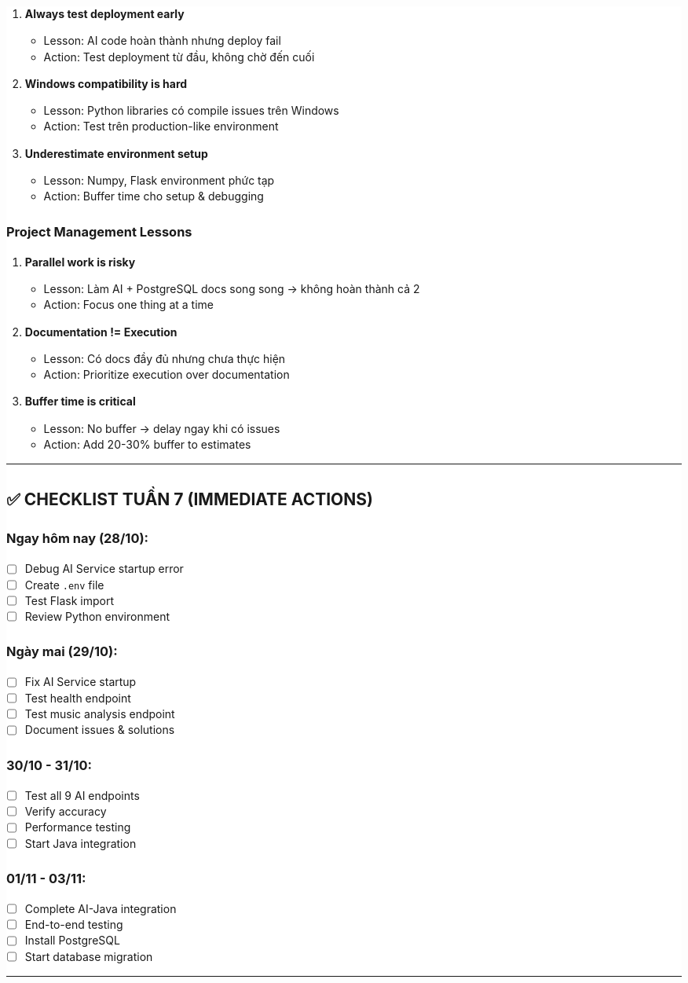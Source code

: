 1. **Always test deployment early**
   - Lesson: AI code hoàn thành nhưng deploy fail
   - Action: Test deployment từ đầu, không chờ đến cuối

2. **Windows compatibility is hard**
   - Lesson: Python libraries có compile issues trên Windows
   - Action: Test trên production-like environment

3. **Underestimate environment setup**
   - Lesson: Numpy, Flask environment phức tạp
   - Action: Buffer time cho setup & debugging

### **Project Management Lessons**

1. **Parallel work is risky**
   - Lesson: Làm AI + PostgreSQL docs song song → không hoàn thành cả 2
   - Action: Focus one thing at a time

2. **Documentation != Execution**
   - Lesson: Có docs đầy đủ nhưng chưa thực hiện
   - Action: Prioritize execution over documentation

3. **Buffer time is critical**
   - Lesson: No buffer → delay ngay khi có issues
   - Action: Add 20-30% buffer to estimates

---

## ✅ CHECKLIST TUẦN 7 (IMMEDIATE ACTIONS)

### **Ngay hôm nay (28/10):**
- [ ] Debug AI Service startup error
- [ ] Create `.env` file
- [ ] Test Flask import
- [ ] Review Python environment

### **Ngày mai (29/10):**
- [ ] Fix AI Service startup
- [ ] Test health endpoint
- [ ] Test music analysis endpoint
- [ ] Document issues & solutions

### **30/10 - 31/10:**
- [ ] Test all 9 AI endpoints
- [ ] Verify accuracy
- [ ] Performance testing
- [ ] Start Java integration

### **01/11 - 03/11:**
- [ ] Complete AI-Java integration
- [ ] End-to-end testing
- [ ] Install PostgreSQL
- [ ] Start database migration

---